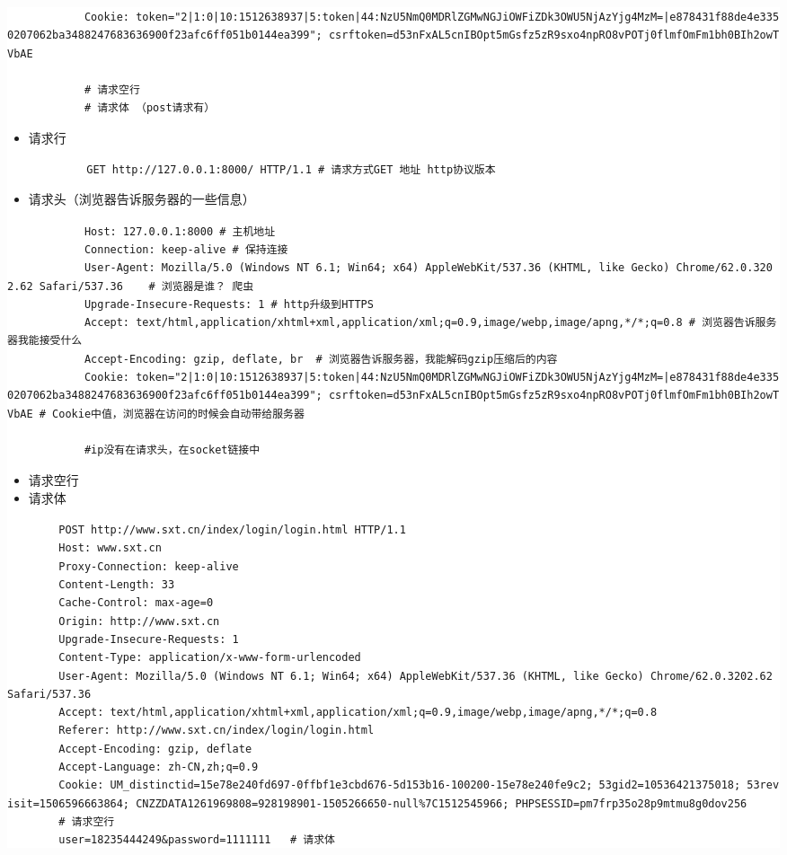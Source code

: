```
            Cookie: token="2|1:0|10:1512638937|5:token|44:NzU5NmQ0MDRlZGMwNGJiOWFiZDk3OWU5NjAzYjg4MzM=|e878431f88de4e3350207062ba3488247683636900f23afc6ff051b0144ea399"; csrftoken=d53nFxAL5cnIBOpt5mGsfz5zR9sxo4npRO8vPOTj0flmfOmFm1bh0BIh2owTVbAE

            # 请求空行
            # 请求体 （post请求有）
```

* 请求行

  ```
           GET http://127.0.0.1:8000/ HTTP/1.1 # 请求方式GET 地址 http协议版本
  ```

* 请求头（浏览器告诉服务器的一些信息）

```
            Host: 127.0.0.1:8000 # 主机地址
            Connection: keep-alive # 保持连接
            User-Agent: Mozilla/5.0 (Windows NT 6.1; Win64; x64) AppleWebKit/537.36 (KHTML, like Gecko) Chrome/62.0.3202.62 Safari/537.36    # 浏览器是谁？ 爬虫
            Upgrade-Insecure-Requests: 1 # http升级到HTTPS
            Accept: text/html,application/xhtml+xml,application/xml;q=0.9,image/webp,image/apng,*/*;q=0.8 # 浏览器告诉服务器我能接受什么
            Accept-Encoding: gzip, deflate, br  # 浏览器告诉服务器，我能解码gzip压缩后的内容
            Cookie: token="2|1:0|10:1512638937|5:token|44:NzU5NmQ0MDRlZGMwNGJiOWFiZDk3OWU5NjAzYjg4MzM=|e878431f88de4e3350207062ba3488247683636900f23afc6ff051b0144ea399"; csrftoken=d53nFxAL5cnIBOpt5mGsfz5zR9sxo4npRO8vPOTj0flmfOmFm1bh0BIh2owTVbAE # Cookie中值，浏览器在访问的时候会自动带给服务器 

            #ip没有在请求头，在socket链接中
```

* 请求空行
* 请求体

```
        POST http://www.sxt.cn/index/login/login.html HTTP/1.1
        Host: www.sxt.cn
        Proxy-Connection: keep-alive
        Content-Length: 33
        Cache-Control: max-age=0
        Origin: http://www.sxt.cn
        Upgrade-Insecure-Requests: 1
        Content-Type: application/x-www-form-urlencoded
        User-Agent: Mozilla/5.0 (Windows NT 6.1; Win64; x64) AppleWebKit/537.36 (KHTML, like Gecko) Chrome/62.0.3202.62 Safari/537.36
        Accept: text/html,application/xhtml+xml,application/xml;q=0.9,image/webp,image/apng,*/*;q=0.8
        Referer: http://www.sxt.cn/index/login/login.html
        Accept-Encoding: gzip, deflate
        Accept-Language: zh-CN,zh;q=0.9
        Cookie: UM_distinctid=15e78e240fd697-0ffbf1e3cbd676-5d153b16-100200-15e78e240fe9c2; 53gid2=10536421375018; 53revisit=1506596663864; CNZZDATA1261969808=928198901-1505266650-null%7C1512545966; PHPSESSID=pm7frp35o28p9mtmu8g0dov256
        # 请求空行
        user=18235444249&password=1111111   # 请求体
```
